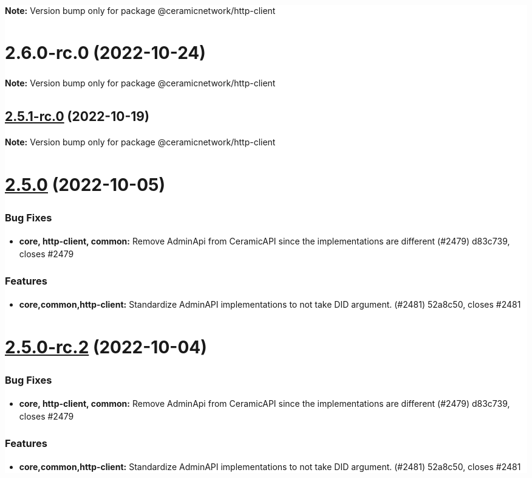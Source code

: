 **Note:** Version bump only for package @ceramicnetwork/http-client





# 2.6.0-rc.0 (2022-10-24)

**Note:** Version bump only for package @ceramicnetwork/http-client





## [2.5.1-rc.0](/compare/@ceramicnetwork/http-client@2.5.0...@ceramicnetwork/http-client@2.5.1-rc.0) (2022-10-19)

**Note:** Version bump only for package @ceramicnetwork/http-client





# [2.5.0](/compare/@ceramicnetwork/http-client@2.5.0-rc.1...@ceramicnetwork/http-client@2.5.0) (2022-10-05)


### Bug Fixes

* **core, http-client, common:** Remove AdminApi from CeramicAPI since the implementations are different (#2479) d83c739, closes #2479


### Features

* **core,common,http-client:** Standardize AdminAPI implementations to not take DID argument. (#2481) 52a8c50, closes #2481





# [2.5.0-rc.2](/compare/@ceramicnetwork/http-client@2.5.0-rc.1...@ceramicnetwork/http-client@2.5.0-rc.2) (2022-10-04)


### Bug Fixes

* **core, http-client, common:** Remove AdminApi from CeramicAPI since the implementations are different (#2479) d83c739, closes #2479


### Features

* **core,common,http-client:** Standardize AdminAPI implementations to not take DID argument. (#2481) 52a8c50, closes #2481


